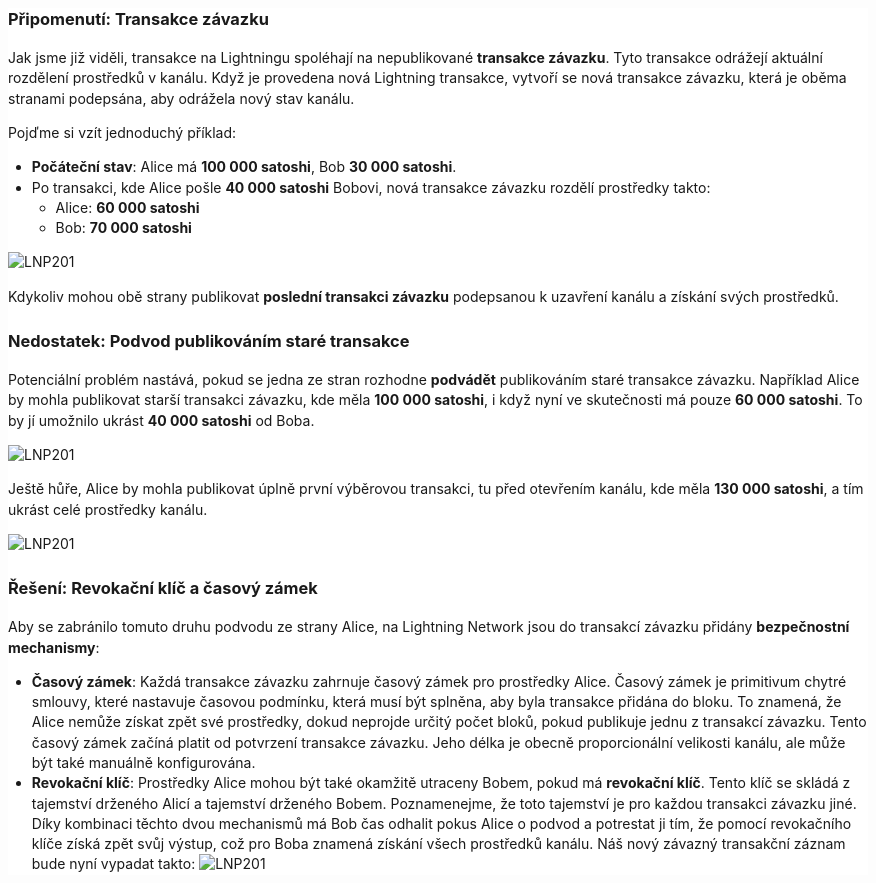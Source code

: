 ### Připomenutí: Transakce závazku

Jak jsme již viděli, transakce na Lightningu spoléhají na nepublikované **transakce závazku**. Tyto transakce odrážejí aktuální rozdělení prostředků v kanálu. Když je provedena nová Lightning transakce, vytvoří se nová transakce závazku, která je oběma stranami podepsána, aby odrážela nový stav kanálu.

Pojďme si vzít jednoduchý příklad:

- **Počáteční stav**: Alice má **100 000 satoshi**, Bob **30 000 satoshi**.
- Po transakci, kde Alice pošle **40 000 satoshi** Bobovi, nová transakce závazku rozdělí prostředky takto:
  - Alice: **60 000 satoshi**
  - Bob: **70 000 satoshi**

![LNP201](assets/en/22.webp)

Kdykoliv mohou obě strany publikovat **poslední transakci závazku** podepsanou k uzavření kanálu a získání svých prostředků.

### Nedostatek: Podvod publikováním staré transakce

Potenciální problém nastává, pokud se jedna ze stran rozhodne **podvádět** publikováním staré transakce závazku. Například Alice by mohla publikovat starší transakci závazku, kde měla **100 000 satoshi**, i když nyní ve skutečnosti má pouze **60 000 satoshi**. To by jí umožnilo ukrást **40 000 satoshi** od Boba.

![LNP201](assets/en/23.webp)

Ještě hůře, Alice by mohla publikovat úplně první výběrovou transakci, tu před otevřením kanálu, kde měla **130 000 satoshi**, a tím ukrást celé prostředky kanálu.

![LNP201](assets/en/24.webp)

### Řešení: Revokační klíč a časový zámek

Aby se zabránilo tomuto druhu podvodu ze strany Alice, na Lightning Network jsou do transakcí závazku přidány **bezpečnostní mechanismy**:

- **Časový zámek**: Každá transakce závazku zahrnuje časový zámek pro prostředky Alice. Časový zámek je primitivum chytré smlouvy, které nastavuje časovou podmínku, která musí být splněna, aby byla transakce přidána do bloku. To znamená, že Alice nemůže získat zpět své prostředky, dokud neprojde určitý počet bloků, pokud publikuje jednu z transakcí závazku. Tento časový zámek začíná platit od potvrzení transakce závazku. Jeho délka je obecně proporcionální velikosti kanálu, ale může být také manuálně konfigurována.
- **Revokační klíč**: Prostředky Alice mohou být také okamžitě utraceny Bobem, pokud má **revokační klíč**. Tento klíč se skládá z tajemství drženého Alicí a tajemství drženého Bobem. Poznamenejme, že toto tajemství je pro každou transakci závazku jiné.
   Díky kombinaci těchto dvou mechanismů má Bob čas odhalit pokus Alice o podvod a potrestat ji tím, že pomocí revokačního klíče získá zpět svůj výstup, což pro Boba znamená získání všech prostředků kanálu. Náš nový závazný transakční záznam bude nyní vypadat takto:
   ![LNP201](assets/en/25.webp)
